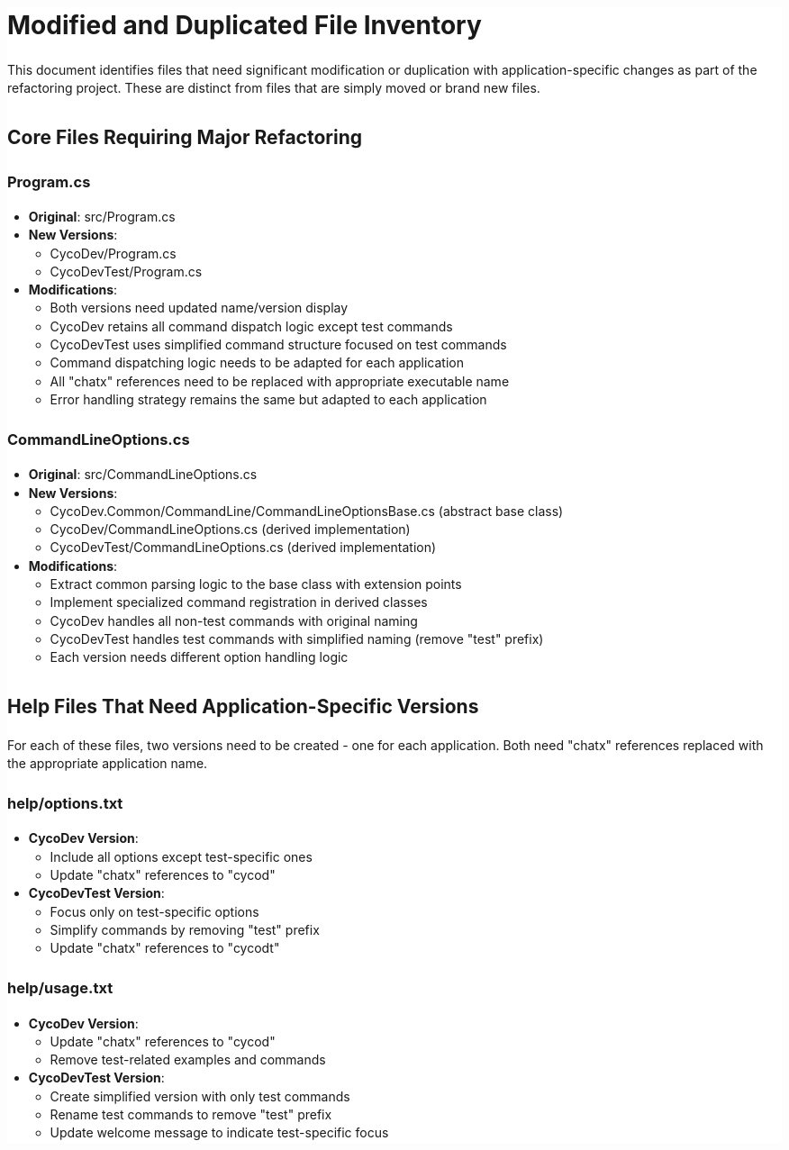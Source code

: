 # Modified and Duplicated File Inventory

This document identifies files that need significant modification or duplication with application-specific changes as part of the refactoring project. These are distinct from files that are simply moved or brand new files.

## Core Files Requiring Major Refactoring

### Program.cs
- **Original**: src/Program.cs
- **New Versions**: 
  - CycoDev/Program.cs
  - CycoDevTest/Program.cs
- **Modifications**:
  - Both versions need updated name/version display
  - CycoDev retains all command dispatch logic except test commands
  - CycoDevTest uses simplified command structure focused on test commands
  - Command dispatching logic needs to be adapted for each application
  - All "chatx" references need to be replaced with appropriate executable name
  - Error handling strategy remains the same but adapted to each application

### CommandLineOptions.cs
- **Original**: src/CommandLineOptions.cs
- **New Versions**: 
  - CycoDev.Common/CommandLine/CommandLineOptionsBase.cs (abstract base class)
  - CycoDev/CommandLineOptions.cs (derived implementation)
  - CycoDevTest/CommandLineOptions.cs (derived implementation)
- **Modifications**:
  - Extract common parsing logic to the base class with extension points
  - Implement specialized command registration in derived classes
  - CycoDev handles all non-test commands with original naming
  - CycoDevTest handles test commands with simplified naming (remove "test" prefix)
  - Each version needs different option handling logic

## Help Files That Need Application-Specific Versions

For each of these files, two versions need to be created - one for each application. Both need "chatx" references replaced with the appropriate application name.

### help/options.txt
- **CycoDev Version**: 
  - Include all options except test-specific ones
  - Update "chatx" references to "cycod"
- **CycoDevTest Version**:
  - Focus only on test-specific options 
  - Simplify commands by removing "test" prefix
  - Update "chatx" references to "cycodt"

### help/usage.txt
- **CycoDev Version**:
  - Update "chatx" references to "cycod"
  - Remove test-related examples and commands
- **CycoDevTest Version**:
  - Create simplified version with only test commands
  - Rename test commands to remove "test" prefix
  - Update welcome message to indicate test-specific focus
